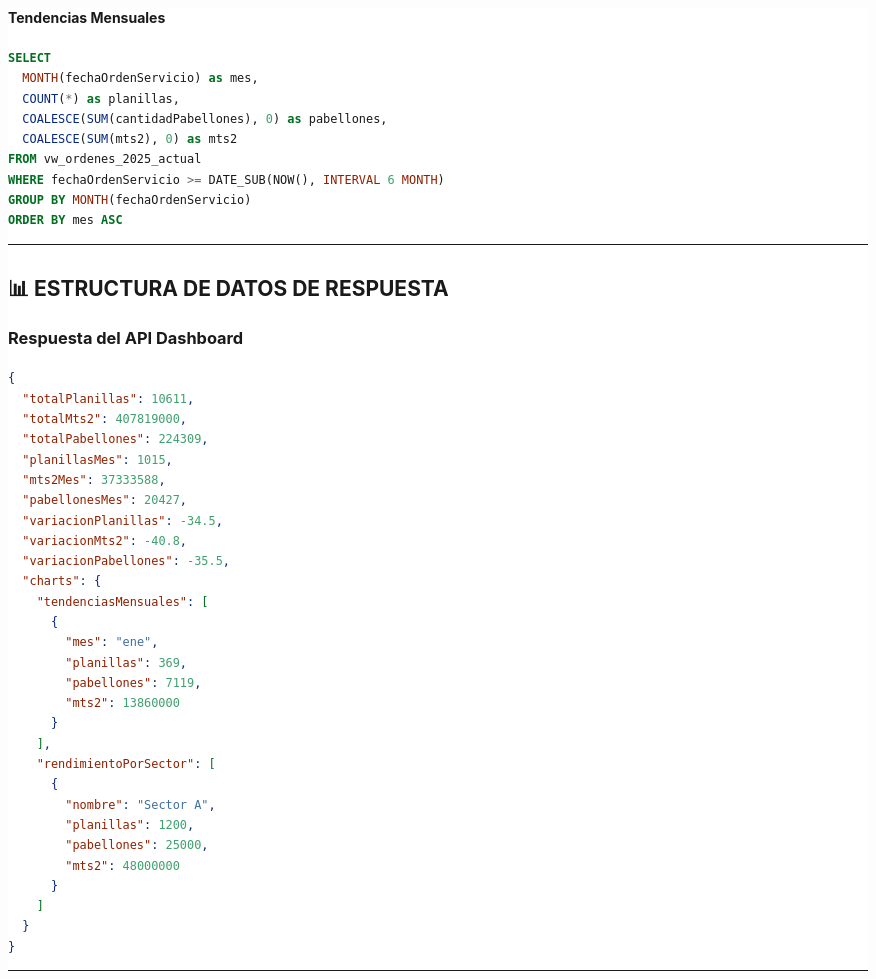 #### **Tendencias Mensuales**
```sql
SELECT 
  MONTH(fechaOrdenServicio) as mes,
  COUNT(*) as planillas,
  COALESCE(SUM(cantidadPabellones), 0) as pabellones,
  COALESCE(SUM(mts2), 0) as mts2
FROM vw_ordenes_2025_actual
WHERE fechaOrdenServicio >= DATE_SUB(NOW(), INTERVAL 6 MONTH)
GROUP BY MONTH(fechaOrdenServicio)
ORDER BY mes ASC
```

---

## 📊 **ESTRUCTURA DE DATOS DE RESPUESTA**

### **Respuesta del API Dashboard**
```json
{
  "totalPlanillas": 10611,
  "totalMts2": 407819000,
  "totalPabellones": 224309,
  "planillasMes": 1015,
  "mts2Mes": 37333588,
  "pabellonesMes": 20427,
  "variacionPlanillas": -34.5,
  "variacionMts2": -40.8,
  "variacionPabellones": -35.5,
  "charts": {
    "tendenciasMensuales": [
      {
        "mes": "ene",
        "planillas": 369,
        "pabellones": 7119,
        "mts2": 13860000
      }
    ],
    "rendimientoPorSector": [
      {
        "nombre": "Sector A",
        "planillas": 1200,
        "pabellones": 25000,
        "mts2": 48000000
      }
    ]
  }
}
```

---
